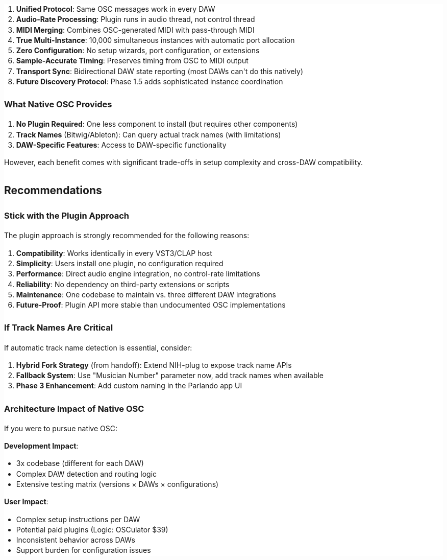 1. **Unified Protocol**: Same OSC messages work in every DAW
2. **Audio-Rate Processing**: Plugin runs in audio thread, not control thread
3. **MIDI Merging**: Combines OSC-generated MIDI with pass-through MIDI
4. **True Multi-Instance**: 10,000 simultaneous instances with automatic port allocation
5. **Zero Configuration**: No setup wizards, port configuration, or extensions
6. **Sample-Accurate Timing**: Preserves timing from OSC to MIDI output
7. **Transport Sync**: Bidirectional DAW state reporting (most DAWs can't do this natively)
8. **Future Discovery Protocol**: Phase 1.5 adds sophisticated instance coordination

### What Native OSC Provides

1. **No Plugin Required**: One less component to install (but requires other components)
2. **Track Names** (Bitwig/Ableton): Can query actual track names (with limitations)
3. **DAW-Specific Features**: Access to DAW-specific functionality

However, each benefit comes with significant trade-offs in setup complexity and cross-DAW compatibility.

## Recommendations

### Stick with the Plugin Approach

The plugin approach is strongly recommended for the following reasons:

1. **Compatibility**: Works identically in every VST3/CLAP host
2. **Simplicity**: Users install one plugin, no configuration required
3. **Performance**: Direct audio engine integration, no control-rate limitations
4. **Reliability**: No dependency on third-party extensions or scripts
5. **Maintenance**: One codebase to maintain vs. three different DAW integrations
6. **Future-Proof**: Plugin API more stable than undocumented OSC implementations

### If Track Names Are Critical

If automatic track name detection is essential, consider:

1. **Hybrid Fork Strategy** (from handoff): Extend NIH-plug to expose track name APIs
2. **Fallback System**: Use "Musician Number" parameter now, add track names when available
3. **Phase 3 Enhancement**: Add custom naming in the Parlando app UI

### Architecture Impact of Native OSC

If you were to pursue native OSC:

**Development Impact**:
- 3x codebase (different for each DAW)
- Complex DAW detection and routing logic
- Extensive testing matrix (versions × DAWs × configurations)

**User Impact**:
- Complex setup instructions per DAW
- Potential paid plugins (Logic: OSCulator $39)
- Inconsistent behavior across DAWs
- Support burden for configuration issues
